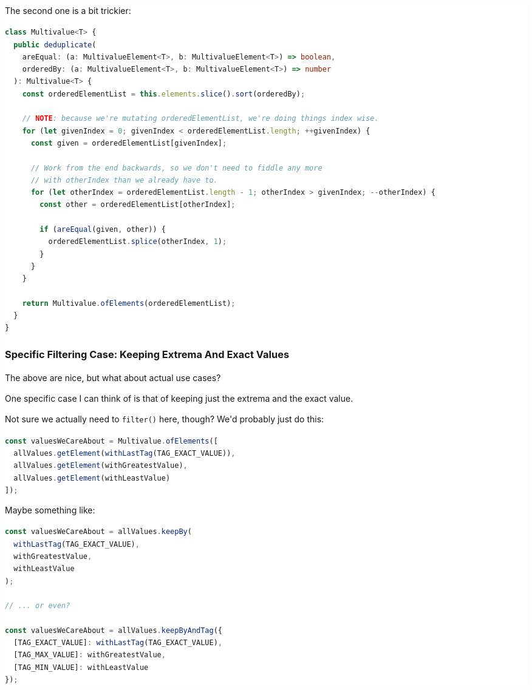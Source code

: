 The second one is a bit trickier:

```typescript
class Multivalue<T> {
  public deduplicate(
    areEqual: (a: MultivalueElement<T>, b: MultivalueElement<T>) => boolean,
    orderedBy: (a: MultivalueElement<T>, b: MultivalueElement<T>) => number
  ): Multivalue<T> {
    const orderedElementList = this.elements.slice().sort(orderedBy);

    // NOTE: because we're mutating orderedElementList, we're doing things index wise.
    for (let givenIndex = 0; givenIndex < orderedElementList.length; ++givenIndex) {
      const given = orderedElementList[givenIndex];

      // Work from the end backwards, so we don't need to fiddle any more
      // with otherIndex than we already have to.
      for (let otherIndex = orderedElementList.length - 1; otherIndex > givenIndex; --otherIndex) {
        const other = orderedElementList[otherIndex];

        if (areEqual(given, other)) {
          orderedElementList.splice(otherIndex, 1);
        }
      }
    }

    return Multivalue.ofElements(orderedElementList);
  }
}
```


### Specific Filtering Case: Keeping Extrema And Exact Values

The above are nice, but what about actual use cases?

One specific case I can think of is that of keeping just the extrema and the exact value.

Not sure we actually need to `filter()` here, though?  We'd probably just do this:

```typescript
const valuesWeCareAbout = Multivalue.ofElements([
  allValues.getElement(withLastTag(TAG_EXACT_VALUE)),
  allValues.getElement(withGreatestValue),
  allValues.getElement(withLeastValue)
]);
```

Maybe something like:

```typescript
const valuesWeCareAbout = allValues.keepBy(
  withLastTag(TAG_EXACT_VALUE),
  withGreatestValue,
  withLeastValue
);

// ... or even?

const valuesWeCareAbout = allValues.keepByAndTag({
  [TAG_EXACT_VALUE]: withLastTag(TAG_EXACT_VALUE),
  [TAG_MAX_VALUE]: withGreatestValue,
  [TAG_MIN_VALUE]: withLeastValue
});
```
